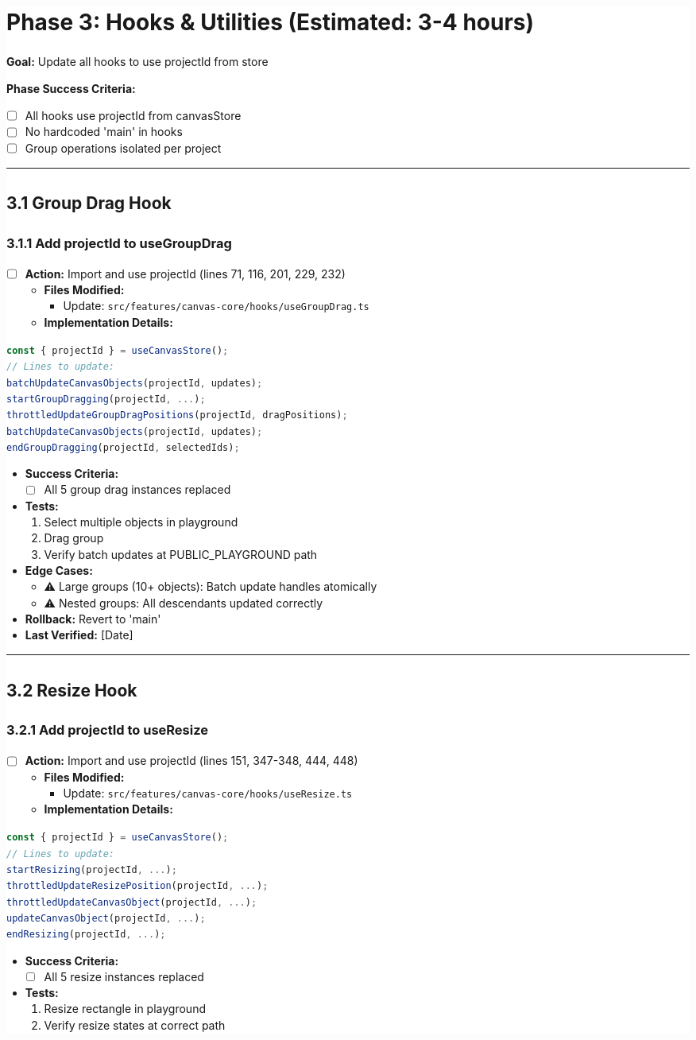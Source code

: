
# Phase 3: Hooks & Utilities (Estimated: 3-4 hours)

**Goal:** Update all hooks to use projectId from store

**Phase Success Criteria:**
- [ ] All hooks use projectId from canvasStore
- [ ] No hardcoded 'main' in hooks
- [ ] Group operations isolated per project

---

## 3.1 Group Drag Hook

### 3.1.1 Add projectId to useGroupDrag
- [ ] **Action:** Import and use projectId (lines 71, 116, 201, 229, 232)
  - **Files Modified:**
    - Update: `src/features/canvas-core/hooks/useGroupDrag.ts`
  - **Implementation Details:**
```typescript
const { projectId } = useCanvasStore();
// Lines to update:
batchUpdateCanvasObjects(projectId, updates);
startGroupDragging(projectId, ...);
throttledUpdateGroupDragPositions(projectId, dragPositions);
batchUpdateCanvasObjects(projectId, updates);
endGroupDragging(projectId, selectedIds);
```
  - **Success Criteria:**
    - [ ] All 5 group drag instances replaced
  - **Tests:**
    1. Select multiple objects in playground
    2. Drag group
    3. Verify batch updates at PUBLIC_PLAYGROUND path
  - **Edge Cases:**
    - ⚠️ Large groups (10+ objects): Batch update handles atomically
    - ⚠️ Nested groups: All descendants updated correctly
  - **Rollback:** Revert to 'main'
  - **Last Verified:** [Date]

---

## 3.2 Resize Hook

### 3.2.1 Add projectId to useResize
- [ ] **Action:** Import and use projectId (lines 151, 347-348, 444, 448)
  - **Files Modified:**
    - Update: `src/features/canvas-core/hooks/useResize.ts`
  - **Implementation Details:**
```typescript
const { projectId } = useCanvasStore();
// Lines to update:
startResizing(projectId, ...);
throttledUpdateResizePosition(projectId, ...);
throttledUpdateCanvasObject(projectId, ...);
updateCanvasObject(projectId, ...);
endResizing(projectId, ...);
```
  - **Success Criteria:**
    - [ ] All 5 resize instances replaced
  - **Tests:**
    1. Resize rectangle in playground
    2. Verify resize states at correct path